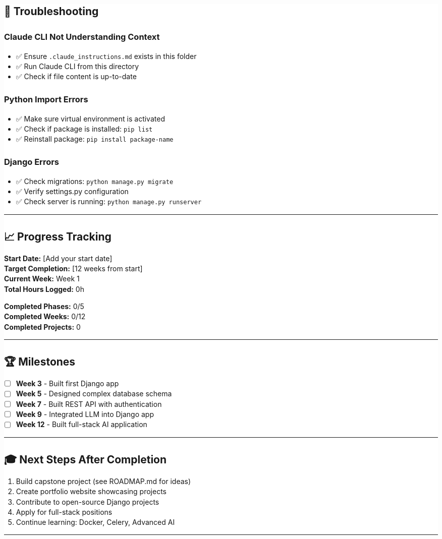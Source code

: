 
## 🚨 Troubleshooting

### Claude CLI Not Understanding Context
- ✅ Ensure `.claude_instructions.md` exists in this folder
- ✅ Run Claude CLI from this directory
- ✅ Check if file content is up-to-date

### Python Import Errors
- ✅ Make sure virtual environment is activated
- ✅ Check if package is installed: `pip list`
- ✅ Reinstall package: `pip install package-name`

### Django Errors
- ✅ Check migrations: `python manage.py migrate`
- ✅ Verify settings.py configuration
- ✅ Check server is running: `python manage.py runserver`

---

## 📈 Progress Tracking

**Start Date:** [Add your start date]  
**Target Completion:** [12 weeks from start]  
**Current Week:** Week 1  
**Total Hours Logged:** 0h  

**Completed Phases:** 0/5  
**Completed Weeks:** 0/12  
**Completed Projects:** 0

---

## 🏆 Milestones

- [ ] **Week 3** - Built first Django app
- [ ] **Week 5** - Designed complex database schema
- [ ] **Week 7** - Built REST API with authentication
- [ ] **Week 9** - Integrated LLM into Django app
- [ ] **Week 12** - Built full-stack AI application

---

## 🎓 Next Steps After Completion

1. Build capstone project (see ROADMAP.md for ideas)
2. Create portfolio website showcasing projects
3. Contribute to open-source Django projects
4. Apply for full-stack positions
5. Continue learning: Docker, Celery, Advanced AI

---